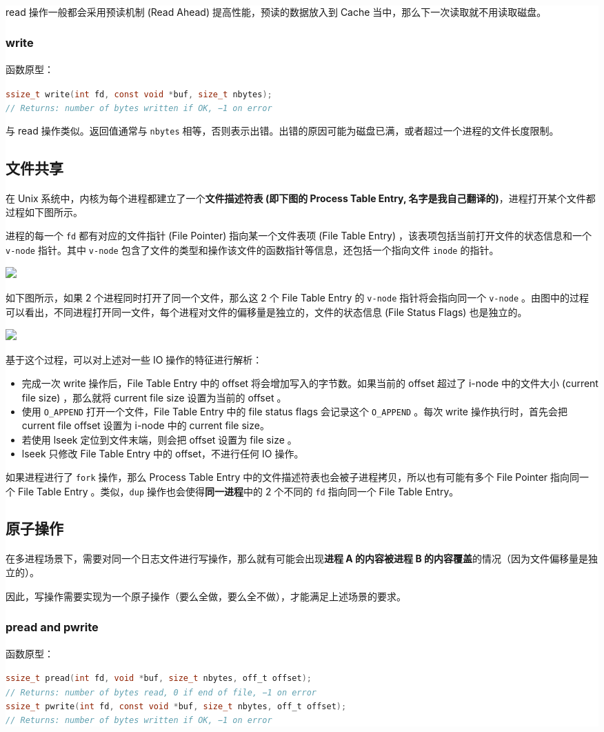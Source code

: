 read 操作一般都会采用预读机制 (Read Ahead) 提高性能，预读的数据放入到 Cache 当中，那么下一次读取就不用读取磁盘。

### write

函数原型：

```c
ssize_t write(int fd, const void *buf, size_t nbytes);
// Returns: number of bytes written if OK, −1 on error
```

与 read 操作类似。返回值通常与 `nbytes` 相等，否则表示出错。出错的原因可能为磁盘已满，或者超过一个进程的文件长度限制。

## 文件共享

在 Unix 系统中，内核为每个进程都建立了一个**文件描述符表 (即下图的 Process Table Entry, 名字是我自己翻译的)**，进程打开某个文件都过程如下图所示。

进程的每一个 `fd` 都有对应的文件指针 (File Pointer) 指向某一个文件表项 (File Table Entry) ，该表项包括当前打开文件的状态信息和一个 `v-node` 指针。其中 `v-node` 包含了文件的类型和操作该文件的函数指针等信息，还包括一个指向文件 `inode` 的指针。

<img src="https://gitee.com/sinkinben/pic-go/raw/master/img/20210120155351.png"  style="width:80%;" />

如下图所示，如果 2 个进程同时打开了同一个文件，那么这 2 个 File Table Entry 的 `v-node` 指针将会指向同一个 `v-node` 。由图中的过程可以看出，不同进程打开同一文件，每个进程对文件的偏移量是独立的，文件的状态信息 (File Status Flags) 也是独立的。

<img src="https://gitee.com/sinkinben/pic-go/raw/master/img/20210120155959.png" style="width:80%;" />

基于这个过程，可以对上述对一些 IO 操作的特征进行解析：

- 完成一次 write 操作后，File Table Entry 中的 offset 将会增加写入的字节数。如果当前的 offset 超过了 i-node 中的文件大小 (current file size) ，那么就将 current file size 设置为当前的 offset 。
- 使用 `O_APPEND` 打开一个文件，File Table Entry 中的 file status flags 会记录这个 `O_APPEND` 。每次 write 操作执行时，首先会把 current file offset 设置为 i-node 中的 current file size。
- 若使用 lseek 定位到文件末端，则会把 offset 设置为 file size 。
- lseek 只修改 File Table Entry 中的 offset，不进行任何 IO 操作。

如果进程进行了 `fork` 操作，那么 Process Table Entry 中的文件描述符表也会被子进程拷贝，所以也有可能有多个 File Pointer 指向同一个 File Table Entry 。类似，`dup` 操作也会使得**同一进程**中的 2 个不同的 `fd` 指向同一个 File Table Entry。

## 原子操作

在多进程场景下，需要对同一个日志文件进行写操作，那么就有可能会出现**进程 A 的内容被进程 B 的内容覆盖**的情况（因为文件偏移量是独立的）。

因此，写操作需要实现为一个原子操作（要么全做，要么全不做），才能满足上述场景的要求。

### pread and pwrite

函数原型：

```C
ssize_t pread(int fd, void *buf, size_t nbytes, off_t offset);
// Returns: number of bytes read, 0 if end of file, −1 on error
ssize_t pwrite(int fd, const void *buf, size_t nbytes, off_t offset); 
// Returns: number of bytes written if OK, −1 on error
```
